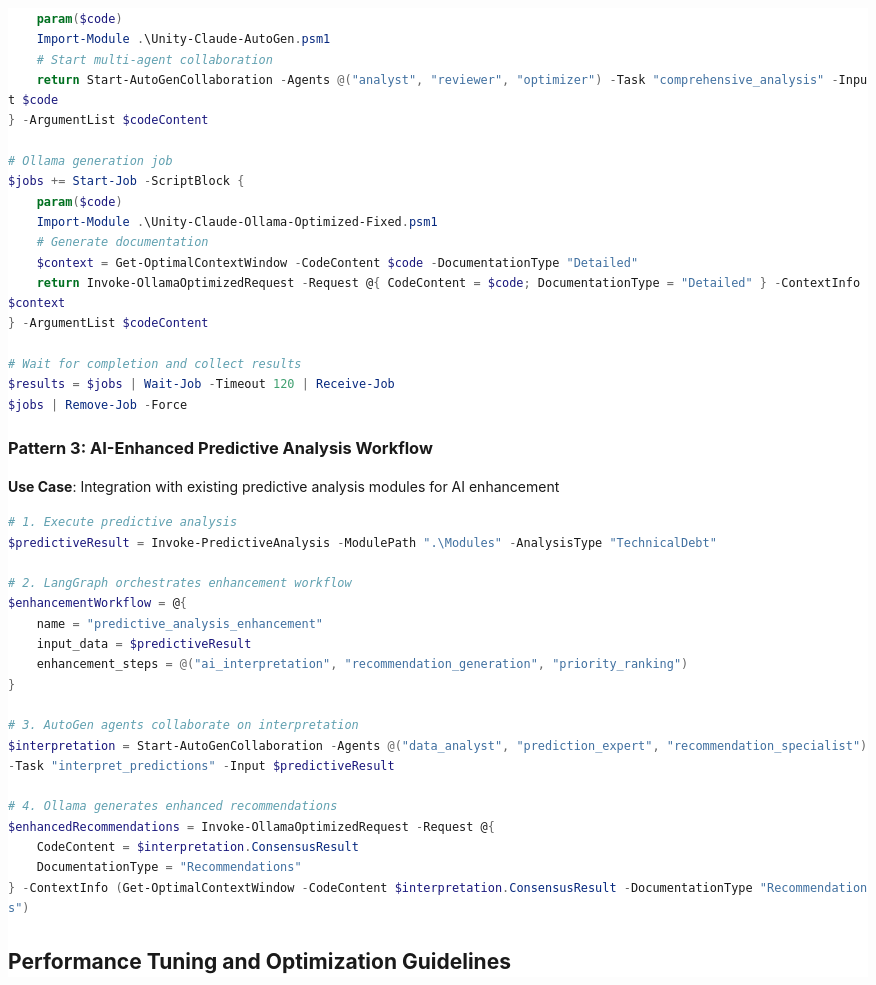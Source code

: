```powershell
    param($code)
    Import-Module .\Unity-Claude-AutoGen.psm1
    # Start multi-agent collaboration
    return Start-AutoGenCollaboration -Agents @("analyst", "reviewer", "optimizer") -Task "comprehensive_analysis" -Input $code
} -ArgumentList $codeContent

# Ollama generation job
$jobs += Start-Job -ScriptBlock {
    param($code)
    Import-Module .\Unity-Claude-Ollama-Optimized-Fixed.psm1
    # Generate documentation
    $context = Get-OptimalContextWindow -CodeContent $code -DocumentationType "Detailed"
    return Invoke-OllamaOptimizedRequest -Request @{ CodeContent = $code; DocumentationType = "Detailed" } -ContextInfo $context
} -ArgumentList $codeContent

# Wait for completion and collect results
$results = $jobs | Wait-Job -Timeout 120 | Receive-Job
$jobs | Remove-Job -Force
```

### Pattern 3: AI-Enhanced Predictive Analysis Workflow

**Use Case**: Integration with existing predictive analysis modules for AI enhancement

```powershell
# 1. Execute predictive analysis
$predictiveResult = Invoke-PredictiveAnalysis -ModulePath ".\Modules" -AnalysisType "TechnicalDebt"

# 2. LangGraph orchestrates enhancement workflow
$enhancementWorkflow = @{
    name = "predictive_analysis_enhancement"
    input_data = $predictiveResult
    enhancement_steps = @("ai_interpretation", "recommendation_generation", "priority_ranking")
}

# 3. AutoGen agents collaborate on interpretation
$interpretation = Start-AutoGenCollaboration -Agents @("data_analyst", "prediction_expert", "recommendation_specialist") -Task "interpret_predictions" -Input $predictiveResult

# 4. Ollama generates enhanced recommendations
$enhancedRecommendations = Invoke-OllamaOptimizedRequest -Request @{
    CodeContent = $interpretation.ConsensusResult
    DocumentationType = "Recommendations"  
} -ContextInfo (Get-OptimalContextWindow -CodeContent $interpretation.ConsensusResult -DocumentationType "Recommendations")
```

## Performance Tuning and Optimization Guidelines
